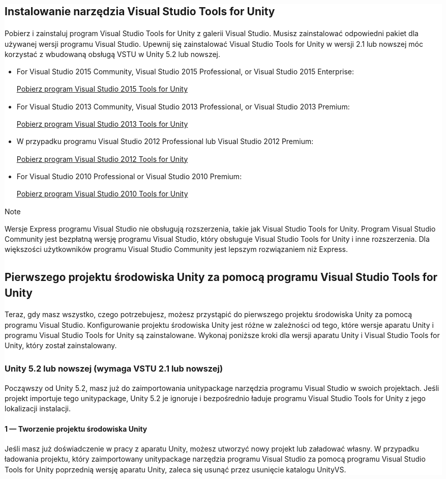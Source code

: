 ## <a name="install-visual-studio-tools-for-unity"></a>Instalowanie narzędzia Visual Studio Tools for Unity  
 Pobierz i zainstaluj program Visual Studio Tools for Unity z galerii Visual Studio. Musisz zainstalować odpowiedni pakiet dla używanej wersji programu Visual Studio. Upewnij się zainstalować Visual Studio Tools for Unity w wersji 2.1 lub nowszej móc korzystać z wbudowaną obsługą VSTU w Unity 5.2 lub nowszej.  
  
-   For Visual Studio 2015 Community, Visual Studio 2015 Professional, or Visual Studio 2015 Enterprise:  
  
     [Pobierz program Visual Studio 2015 Tools for Unity](https://visualstudiogallery.msdn.microsoft.com/8d26236e-4a64-4d64-8486-7df95156aba9)  
  
-   For Visual Studio 2013 Community, Visual Studio 2013 Professional, or Visual Studio 2013 Premium:  
  
     [Pobierz program Visual Studio 2013 Tools for Unity](https://visualstudiogallery.msdn.microsoft.com/20b80b8c-659b-45ef-96c1-437828fe7cf2)  
  
-   W przypadku programu Visual Studio 2012 Professional lub Visual Studio 2012 Premium:  
  
     [Pobierz program Visual Studio 2012 Tools for Unity](https://visualstudiogallery.msdn.microsoft.com/7ab11d2a-f413-4ed6-b3de-ff1d05157714)  
  
-   For Visual Studio 2010 Professional or Visual Studio 2010 Premium:  
  
     [Pobierz program Visual Studio 2010 Tools for Unity](https://visualstudiogallery.msdn.microsoft.com/6e536faa-ce73-494a-a746-6a14753015f1)  
  
> [!NOTE]
>  Wersje Express programu Visual Studio nie obsługują rozszerzenia, takie jak Visual Studio Tools for Unity. Program Visual Studio Community jest bezpłatną wersję programu Visual Studio, który obsługuje Visual Studio Tools for Unity i inne rozszerzenia. Dla większości użytkowników programu Visual Studio Community jest lepszym rozwiązaniem niż Express.  
  
## <a name="your-first-unity-project-with-visual-studio-tools-for-unity"></a>Pierwszego projektu środowiska Unity za pomocą programu Visual Studio Tools for Unity  
 Teraz, gdy masz wszystko, czego potrzebujesz, możesz przystąpić do pierwszego projektu środowiska Unity za pomocą programu Visual Studio. Konfigurowanie projektu środowiska Unity jest różne w zależności od tego, które wersje aparatu Unity i programu Visual Studio Tools for Unity są zainstalowane. Wykonaj poniższe kroki dla wersji aparatu Unity i Visual Studio Tools for Unity, który został zainstalowany.  
  
### <a name="unity-52-and-higher-requires-vstu-21-or-higher"></a>Unity 5.2 lub nowszej (wymaga VSTU 2.1 lub nowszej)  
 Począwszy od Unity 5.2, masz już do zaimportowania unitypackage narzędzia programu Visual Studio w swoich projektach. Jeśli projekt importuje tego unitypackage, Unity 5.2 je ignoruje i bezpośrednio ładuje programu Visual Studio Tools for Unity z jego lokalizacji instalacji.  
  
#### <a name="1---create-a-unity-project"></a>1 — Tworzenie projektu środowiska Unity  
 Jeśli masz już doświadczenie w pracy z aparatu Unity, możesz utworzyć nowy projekt lub załadować własny. W przypadku ładowania projektu, który zaimportowany unitypackage narzędzia programu Visual Studio za pomocą programu Visual Studio Tools for Unity poprzednią wersję aparatu Unity, zaleca się usunąć przez usunięcie katalogu UnityVS.  
  